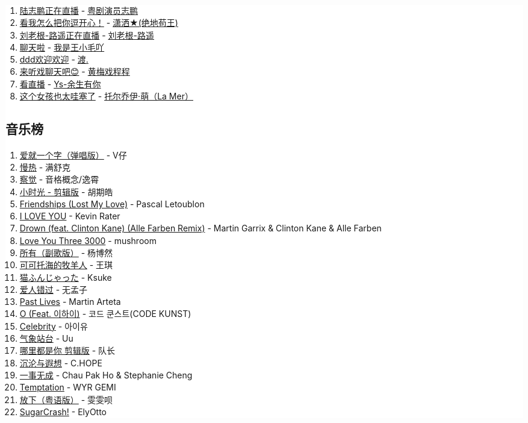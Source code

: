 1. [陆志鹏正在直播](https://webcast.amemv.com/webcast/reflow/6943207254728477479) - [粤剧演员志鹏](https://www.iesdouyin.com/share/user/2370165426889315?sec_uid=MS4wLjABAAAAtKvCDQI5WAL4dfMLN04SipE1ChO-E42GLzunvPVsV4S_1B_d7bm_Rt7MCGAPqC80)
1. [看我怎么把你逗开心！](https://webcast.amemv.com/webcast/reflow/6943209991671499528) - [潇洒★(绝地苟王)](https://www.iesdouyin.com/share/user/391072511714028?sec_uid=MS4wLjABAAAA0SaCGQavrxtx5HKqklTexsOCAUNftinCdiiBtmz5MHQ)
1. [刘老根-路遥正在直播](https://webcast.amemv.com/webcast/reflow/6943202625370295080) - [刘老根-路遥](https://www.iesdouyin.com/share/user/67267182097?sec_uid=MS4wLjABAAAAV5aS06lSMS9p1sgH5rZDSijWZF5KxY-hEf3HBeS_GPA)
1. [聊天啦](https://webcast.amemv.com/webcast/reflow/6943184017101441833) - [我是王小毛吖](https://www.iesdouyin.com/share/user/96212326158?sec_uid=MS4wLjABAAAAj4jdFLdrSSmm1yQo6MMLOSXaMM0biQjbTVDPT3VRmuY)
1. [ddd欢迎欢迎](https://webcast.amemv.com/webcast/reflow/6943188138365864734) - [渡.](https://www.iesdouyin.com/share/user/101501611570?sec_uid=MS4wLjABAAAAeCtby7H9L7snpaj9dvJJ3V7Z7zikYEDhuBqmtdDgX_w)
1. [来听戏聊天吧😊](https://webcast.amemv.com/webcast/reflow/6943189302625585924) - [黄梅戏程程](https://www.iesdouyin.com/share/user/92485576773?sec_uid=MS4wLjABAAAAmqWGe36GzG0da95T7iJf3lpbveeNC5FWOFvO3UMi9w4)
1. [看直播](https://webcast.amemv.com/webcast/reflow/6943119380435716877) - [Ys-余生有你](https://www.iesdouyin.com/share/user/2286625223094867?sec_uid=MS4wLjABAAAA_-qMFYq7qjYVIvMhta-bodXDHPgmofJ1KrgNlPFgpEwPGn9oe_P3DQBVgHQIPPLL)
1. [这个女孩也太哇塞了](https://webcast.amemv.com/webcast/reflow/6943218925911935785) - [托尔乔伊·萌（La Mer）](https://www.iesdouyin.com/share/user/61106780362?sec_uid=MS4wLjABAAAAxDv_Q7Wou4nT1Q8yp0fY6faQNhJq6H-zc_IFVnfQCy4)

## 音乐榜

1. [爱就一个字（弹唱版）]() - V仔
1. [慢热](https://sf6-cdn-tos.douyinstatic.com/obj/iesmusic-cn-local/v1/tt-obj/0174edeaf5fa11a115ce1c1b02185def.mp3) - 满舒克
1. [察觉]() - 音格概念/逸霄
1. [小时光 - 剪辑版]() - 胡期皓
1. [Friendships (Lost My Love)](https://sf6-cdn-tos.douyinstatic.com/obj/iesmusic-cn-local/v1/tos-ag-v-0000/423dcf61dfb64d35b2c305b0d5f9c89a) - Pascal Letoublon
1. [I LOVE YOU](https://sf6-cdn-tos.douyinstatic.com/obj/iesmusic-cn-local/v1/tos-ag-ve-2102/fb87a09e223a4241bdc26388f04e1a82) - Kevin Rater
1. [Drown (feat. Clinton Kane) (Alle Farben Remix)](https://sf3-cdn-tos.douyinstatic.com/obj/iesmusic-cn-local/v1/tt-obj/20cba8ec97accda706ea7e5b3298b113.m4a) - Martin Garrix & Clinton Kane & Alle Farben
1. [Love You Three 3000](https://sf6-cdn-tos.douyinstatic.com/obj/iesmusic-cn-local/v1/tt-obj/be75989dbf3f99e8e5e3a6c888ca2af5.m4a) - mushroom
1. [所有（副歌版）](https://sf3-cdn-tos.douyinstatic.com/obj/ies-music/18f3919b52d4afc411d53f992563d4f9.mp3) - 杨博然
1. [可可托海的牧羊人](https://sf6-cdn-tos.douyinstatic.com/obj/iesmusic-cn-local/v1/tt-obj/f515b9fb40fa6b3f4691d304f65c3f1f.mp3) - 王琪
1. [猫ふんじゃった](https://sf3-cdn-tos.douyinstatic.com/obj/iesmusic-cn-local/v1/tos-ag-v-0000/e2c7cf5781884d7bb3d416bfe07425d9) - Ksuke
1. [爱人错过]() - 无孟子
1. [Past Lives](https://sf3-cdn-tos.douyinstatic.com/obj/iesmusic-cn-local/v1/tt-obj/06ce7dcdab76e40def0a1039e72815e9.m4a) - Martin Arteta
1. [O (Feat. 이하이)](https://sf6-cdn-tos.douyinstatic.com/obj/iesmusic-cn-local/v1/tt-obj/8707e9fe19518f09af33c97ac206b3d5.m4a) - 코드 쿤스트(CODE KUNST)
1. [Celebrity](https://sf3-cdn-tos.douyinstatic.com/obj/iesmusic-cn-local/v1/tt-obj/ad6d0c7481ff929e77b621a22090b5bc.mp3) - 아이유
1. [气象站台]() - Uu
1. [哪里都是你 剪辑版](https://sf6-cdn-tos.douyinstatic.com/obj/iesmusic-cn-local/v1/tt-obj/9c94efe0af384b5205d7d062d6d1f884.mp3) - 队长
1. [沉沦与遐想]() - C.HOPE
1. [一事无成](https://sf3-cdn-tos.douyinstatic.com/obj/iesmusic-cn-local/v1/tt-obj/1b80f3e2e52440c2ec7b3cd0e8111666.m4a) - Chau Pak Ho & Stephanie Cheng
1. [Temptation](https://sf6-cdn-tos.douyinstatic.com/obj/iesmusic-cn-local/v1/tt-obj/dcaf1f5a0753706dd42cfe3d93fd6784.m4a) - WYR GEMI
1. [放下（粤语版）](https://sf3-cdn-tos.douyinstatic.com/obj/iesmusic-cn-local/v1/tt-obj/f1c2608336540c3077aafde1ba6584c6.mp3) - 雯雯呗
1. [SugarCrash!](https://sf3-cdn-tos.douyinstatic.com/obj/iesmusic-cn-local/v1/tt-obj/a42a1568cdcf037f4de70e4f258bccd8.m4a) - ElyOtto